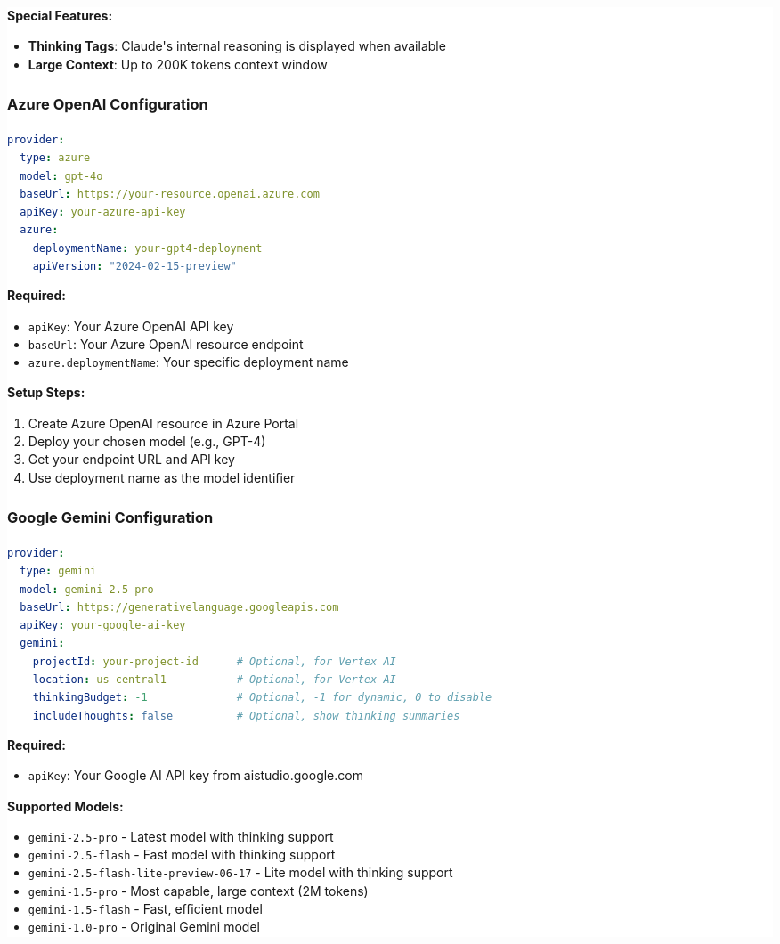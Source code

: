 **Special Features:**
- **Thinking Tags**: Claude's internal reasoning is displayed when available
- **Large Context**: Up to 200K tokens context window

### Azure OpenAI Configuration

```yaml
provider:
  type: azure
  model: gpt-4o
  baseUrl: https://your-resource.openai.azure.com
  apiKey: your-azure-api-key
  azure:
    deploymentName: your-gpt4-deployment
    apiVersion: "2024-02-15-preview"
```

**Required:**
- `apiKey`: Your Azure OpenAI API key
- `baseUrl`: Your Azure OpenAI resource endpoint
- `azure.deploymentName`: Your specific deployment name

**Setup Steps:**
1. Create Azure OpenAI resource in Azure Portal
2. Deploy your chosen model (e.g., GPT-4)
3. Get your endpoint URL and API key
4. Use deployment name as the model identifier

### Google Gemini Configuration

```yaml
provider:
  type: gemini
  model: gemini-2.5-pro
  baseUrl: https://generativelanguage.googleapis.com
  apiKey: your-google-ai-key
  gemini:
    projectId: your-project-id      # Optional, for Vertex AI
    location: us-central1           # Optional, for Vertex AI
    thinkingBudget: -1              # Optional, -1 for dynamic, 0 to disable
    includeThoughts: false          # Optional, show thinking summaries
```

**Required:**
- `apiKey`: Your Google AI API key from aistudio.google.com

**Supported Models:**
- `gemini-2.5-pro` - Latest model with thinking support
- `gemini-2.5-flash` - Fast model with thinking support
- `gemini-2.5-flash-lite-preview-06-17` - Lite model with thinking support
- `gemini-1.5-pro` - Most capable, large context (2M tokens)
- `gemini-1.5-flash` - Fast, efficient model
- `gemini-1.0-pro` - Original Gemini model
